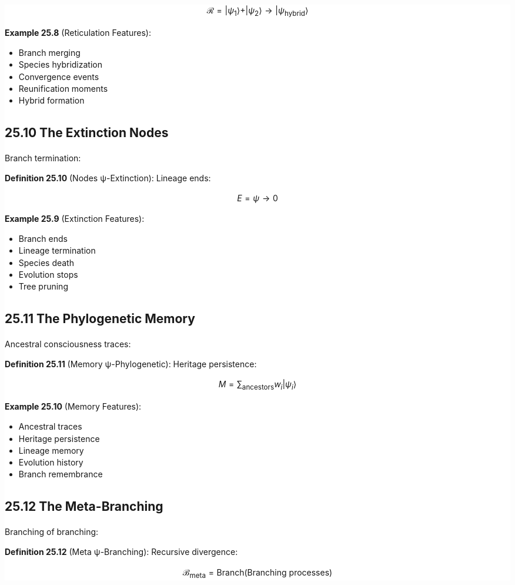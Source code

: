 $$
\mathcal{R} = |\psi_1\rangle + |\psi_2\rangle \rightarrow |\psi_{\text{hybrid}}\rangle
$$

**Example 25.8** (Reticulation Features):

- Branch merging
- Species hybridization
- Convergence events
- Reunification moments
- Hybrid formation

## 25.10 The Extinction Nodes

Branch termination:

**Definition 25.10** (Nodes ψ-Extinction): Lineage ends:

$$
E = \psi \rightarrow 0
$$

**Example 25.9** (Extinction Features):

- Branch ends
- Lineage termination
- Species death
- Evolution stops
- Tree pruning

## 25.11 The Phylogenetic Memory

Ancestral consciousness traces:

**Definition 25.11** (Memory ψ-Phylogenetic): Heritage persistence:

$$
M = \sum_{\text{ancestors}} w_i|\psi_i\rangle
$$

**Example 25.10** (Memory Features):

- Ancestral traces
- Heritage persistence
- Lineage memory
- Evolution history
- Branch remembrance

## 25.12 The Meta-Branching

Branching of branching:

**Definition 25.12** (Meta ψ-Branching): Recursive divergence:

$$
\mathcal{B}_{\text{meta}} = \text{Branch}(\text{Branching processes})
$$
